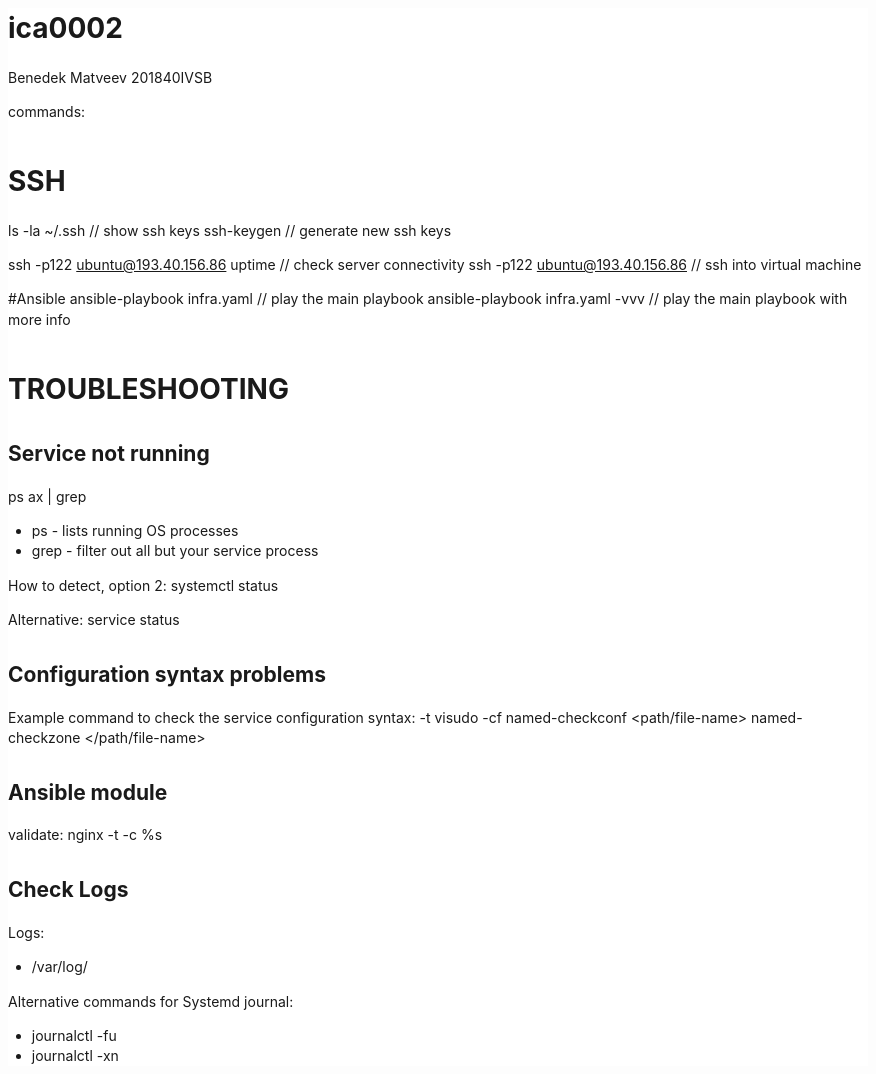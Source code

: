 # ica0002
Benedek Matveev 201840IVSB

commands:

# SSH
ls -la ~/.ssh  // show ssh keys
ssh-keygen // generate new ssh keys

ssh -p122 ubuntu@193.40.156.86 uptime // check server connectivity
ssh -p122 ubuntu@193.40.156.86 // ssh into virtual machine

#Ansible
ansible-playbook infra.yaml // play the main playbook
ansible-playbook infra.yaml -vvv // play the main playbook with more info


# TROUBLESHOOTING
## Service not running
ps ax | grep <my-process-name>
- ps   - lists running OS processes
- grep  - filter out all but your service process

How to detect, option 2:
systemctl status <my-service-name>

Alternative:
service <my-service-name> status


## Configuration syntax problems
Example command to check the service configuration syntax:
<my-service-name> -t
visudo -cf <service-path>
named-checkconf <path/file-name>
named-checkzone </path/file-name>

## Ansible module
validate: nginx -t -c %s


## Check Logs
Logs:
- /var/log/<service-name>

Alternative commands for Systemd journal:
- journalctl -fu <service-name>
- journalctl -xn
